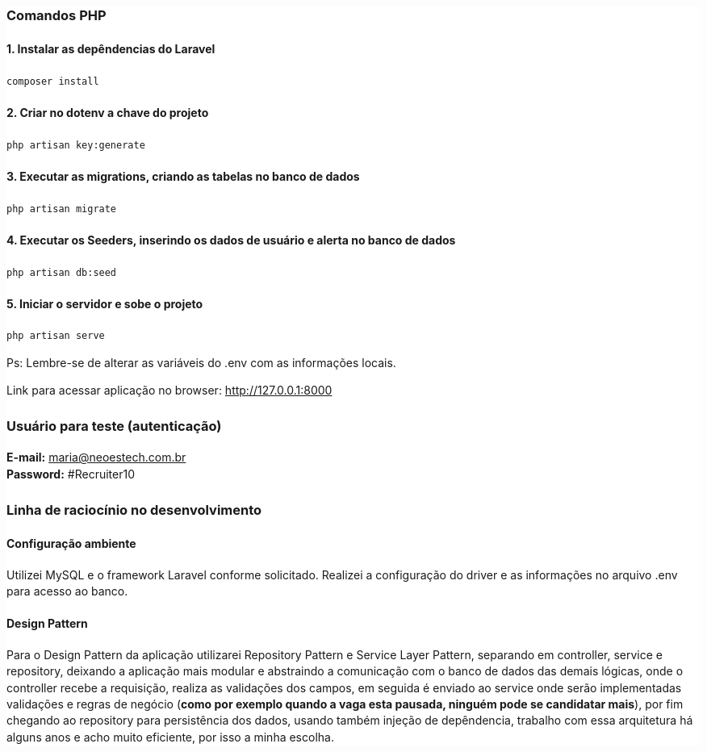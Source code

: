 ### Comandos PHP

#### 1. Instalar as depêndencias do Laravel
```bash
composer install
```

#### 2. Criar no dotenv a chave do projeto
    
```bash
php artisan key:generate
```

#### 3. Executar as migrations, criando as tabelas no banco de dados

```bash
php artisan migrate
```

#### 4. Executar os Seeders, inserindo os dados de usuário e alerta no banco de dados

```bash
php artisan db:seed
```

#### 5. Iniciar o servidor e sobe o projeto
    
```bash
php artisan serve
```

Ps: Lembre-se de alterar as variáveis do .env com as informações locais.

Link para acessar aplicação no browser: http://127.0.0.1:8000
### Usuário para teste (autenticação)

**E-mail:** maria@neoestech.com.br<br>
**Password:** #Recruiter10

### Linha de raciocínio no desenvolvimento

#### Configuração ambiente
Utilizei MySQL e o framework Laravel conforme solicitado. Realizei a configuração do driver e as informações no arquivo .env para acesso ao banco.

#### Design Pattern
Para o Design Pattern da aplicação utilizarei Repository Pattern e Service Layer Pattern, separando em controller, service e repository, deixando a aplicação mais modular e abstraindo a comunicação com o banco de dados das demais lógicas, onde o controller recebe a requisição, realiza as validações dos campos, em seguida é enviado ao service onde serão implementadas validações e regras de negócio (**como por exemplo quando a vaga esta pausada, ninguém pode se candidatar mais**), por fim chegando ao repository para persistência dos dados, usando também injeção de depêndencia, trabalho com essa arquitetura há alguns anos e acho muito eficiente, por isso a minha escolha.
